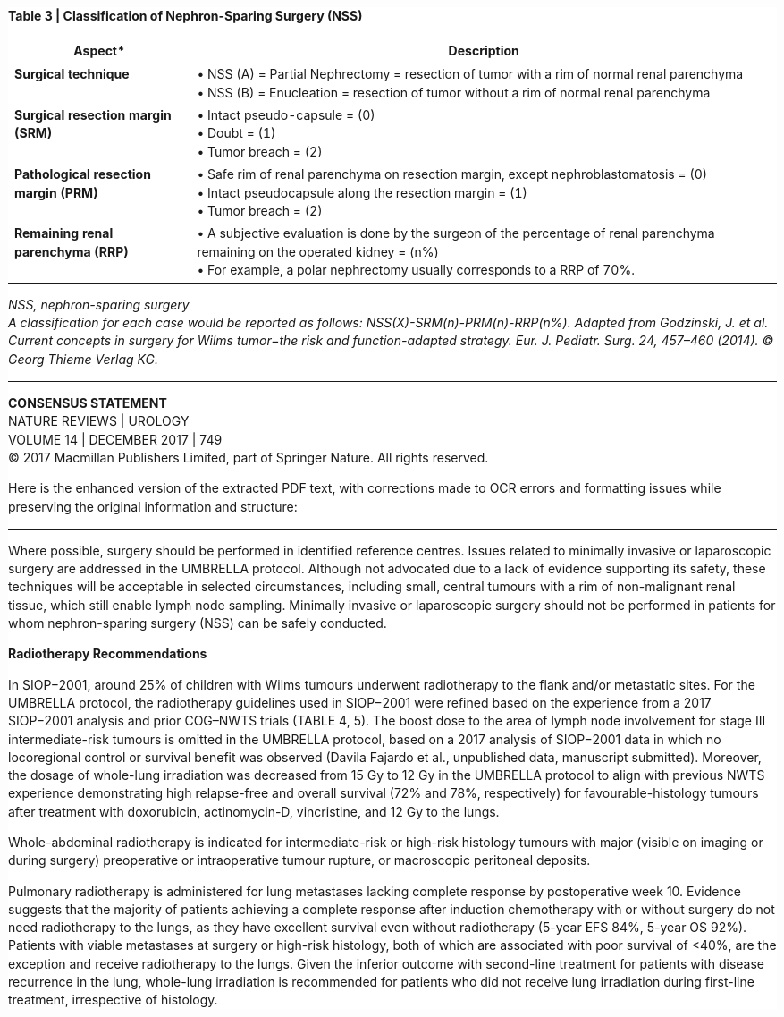 **Table 3 | Classification of Nephron-Sparing Surgery (NSS)**

| Aspect* | Description |
|---------|-------------|
| **Surgical technique** | • NSS (A) = Partial Nephrectomy = resection of tumor with a rim of normal renal parenchyma<br>• NSS (B) = Enucleation = resection of tumor without a rim of normal renal parenchyma |
| **Surgical resection margin (SRM)** | • Intact pseudo-capsule = (0)<br>• Doubt = (1)<br>• Tumor breach = (2) |
| **Pathological resection margin (PRM)** | • Safe rim of renal parenchyma on resection margin, except nephroblastomatosis = (0)<br>• Intact pseudocapsule along the resection margin = (1)<br>• Tumor breach = (2) |
| **Remaining renal parenchyma (RRP)** | • A subjective evaluation is done by the surgeon of the percentage of renal parenchyma remaining on the operated kidney = (n%)<br>• For example, a polar nephrectomy usually corresponds to a RRP of 70%. |

*NSS, nephron-sparing surgery*  
*A classification for each case would be reported as follows: NSS(X)-SRM(n)-PRM(n)-RRP(n%). Adapted from Godzinski, J. et al. Current concepts in surgery for Wilms tumor−the risk and function-adapted strategy. Eur. J. Pediatr. Surg. 24, 457–460 (2014). © Georg Thieme Verlag KG.*

---

**CONSENSUS STATEMENT**  
NATURE REVIEWS | UROLOGY  
VOLUME 14 | DECEMBER 2017 | 749  
© 2017 Macmillan Publishers Limited, part of Springer Nature. All rights reserved.

Here is the enhanced version of the extracted PDF text, with corrections made to OCR errors and formatting issues while preserving the original information and structure:

---

Where possible, surgery should be performed in identified reference centres. Issues related to minimally invasive or laparoscopic surgery are addressed in the UMBRELLA protocol. Although not advocated due to a lack of evidence supporting its safety, these techniques will be acceptable in selected circumstances, including small, central tumours with a rim of non-malignant renal tissue, which still enable lymph node sampling. Minimally invasive or laparoscopic surgery should not be performed in patients for whom nephron-sparing surgery (NSS) can be safely conducted.

**Radiotherapy Recommendations**

In SIOP−2001, around 25% of children with Wilms tumours underwent radiotherapy to the flank and/or metastatic sites. For the UMBRELLA protocol, the radiotherapy guidelines used in SIOP−2001 were refined based on the experience from a 2017 SIOP−2001 analysis and prior COG–NWTS trials (TABLE 4, 5). The boost dose to the area of lymph node involvement for stage III intermediate-risk tumours is omitted in the UMBRELLA protocol, based on a 2017 analysis of SIOP−2001 data in which no locoregional control or survival benefit was observed (Davila Fajardo et al., unpublished data, manuscript submitted). Moreover, the dosage of whole-lung irradiation was decreased from 15 Gy to 12 Gy in the UMBRELLA protocol to align with previous NWTS experience demonstrating high relapse-free and overall survival (72% and 78%, respectively) for favourable-histology tumours after treatment with doxorubicin, actinomycin-D, vincristine, and 12 Gy to the lungs.

Whole-abdominal radiotherapy is indicated for intermediate-risk or high-risk histology tumours with major (visible on imaging or during surgery) preoperative or intraoperative tumour rupture, or macroscopic peritoneal deposits.

Pulmonary radiotherapy is administered for lung metastases lacking complete response by postoperative week 10. Evidence suggests that the majority of patients achieving a complete response after induction chemotherapy with or without surgery do not need radiotherapy to the lungs, as they have excellent survival even without radiotherapy (5-year EFS 84%, 5-year OS 92%). Patients with viable metastases at surgery or high-risk histology, both of which are associated with poor survival of <40%, are the exception and receive radiotherapy to the lungs. Given the inferior outcome with second-line treatment for patients with disease recurrence in the lung, whole-lung irradiation is recommended for patients who did not receive lung irradiation during first-line treatment, irrespective of histology.
